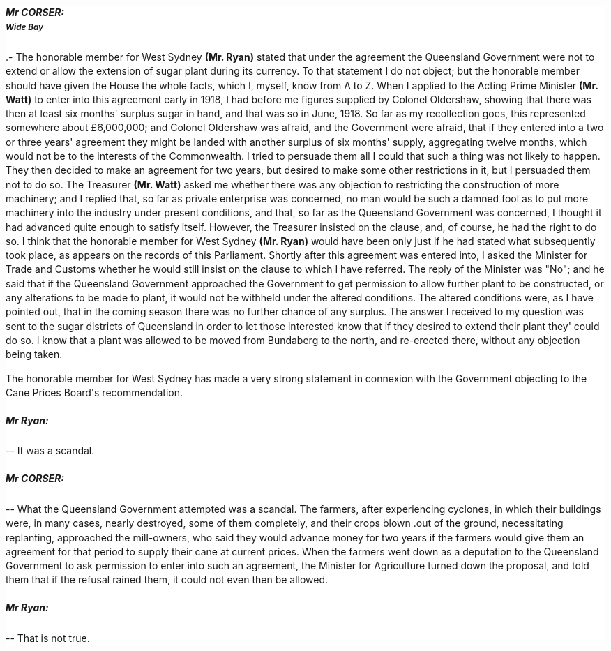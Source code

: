 
##### Mr CORSER:<br><small class="text-muted">Wide Bay</small>

.- The honorable member for West Sydney  **(Mr. Ryan)**  stated that under the agreement the Queensland Government were not to extend or allow the extension of sugar plant during its currency. To that statement I do not object; but the honorable member should have given the House the whole facts, which I, myself, know from A to Z. When I applied to the Acting Prime Minister  **(Mr. Watt)**  to enter into this agreement early in 1918, I had before me figures supplied by  Colonel Oldershaw,  showing that there was then at least six months' surplus sugar in hand, and that was so in June, 1918. So far as my recollection goes, this represented somewhere about £6,000,000; and  Colonel Oldershaw  was afraid, and the Government were afraid, that if they entered into a two or three years' agreement they might be landed with another surplus of six months' supply, aggregating twelve months, which would not be to the interests of the Commonwealth. I tried to persuade them all I could that such a thing was not likely to happen. They then decided to make an agreement for two years, but desired to make some other restrictions in it, but I persuaded them not to do so. The Treasurer  **(Mr. Watt)**  asked me whether there was any objection to restricting the construction of more machinery; and I replied that, so far as private enterprise was concerned, no man would be such a damned fool as to put more machinery into the industry under present conditions, and that, so far as the Queensland Government was concerned, I thought it had advanced quite enough to satisfy itself. However, the Treasurer insisted on the clause, and, of course, he had the right to do so. I think that the honorable member for West Sydney  **(Mr. Ryan)**  would have been only just if he had stated what subsequently took place, as appears on the records of this Parliament. Shortly after this agreement was entered into, I asked the Minister for Trade and Customs whether he would still insist on the clause to which I have referred. The reply of the Minister was "No"; and he said that if the Queensland Government approached the Government to get permission to allow further plant to be constructed, or any alterations to be made to plant, it would not be withheld under the altered conditions. The altered conditions were, as I have pointed out, that in the coming season there was no further chance of any surplus. The answer I received to my question was sent to the sugar districts of Queensland in order to let those interested know that if they desired to extend their plant they' could do so. I know that a plant was allowed to be moved from Bundaberg to the north, and re-erected there, without any objection being taken. 

The honorable member for West Sydney has made a very strong statement in connexion with the Government objecting to the Cane Prices Board's recommendation. 

##### Mr Ryan:

-- It was a scandal. 

##### Mr CORSER:

-- What the Queensland Government attempted was a scandal. The farmers, after experiencing cyclones, in which their buildings were, in many cases, nearly destroyed, some of them completely, and their crops blown .out of the ground, necessitating replanting, approached the mill-owners, who said they would advance money for two years if the farmers  would give them an agreement for that period to supply their cane at current prices. When the farmers went down as a deputation to the Queensland Government to ask permission to enter into such an agreement, the Minister for Agriculture turned down the proposal, and told them that if the refusal rained them, it could not even then be allowed. 

##### Mr Ryan:

-- That is not true. 
